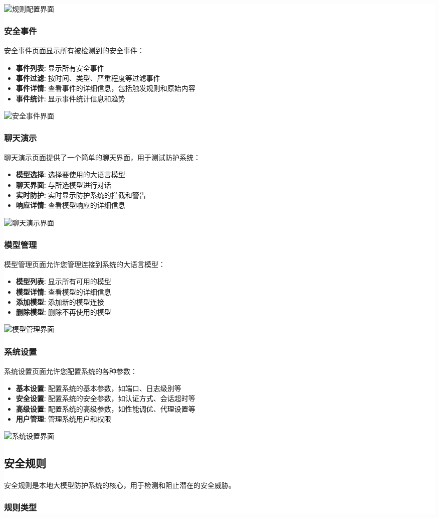 ![规则配置界面](images/rules_configuration.png)

### 安全事件

安全事件页面显示所有被检测到的安全事件：

- **事件列表**: 显示所有安全事件
- **事件过滤**: 按时间、类型、严重程度等过滤事件
- **事件详情**: 查看事件的详细信息，包括触发规则和原始内容
- **事件统计**: 显示事件统计信息和趋势

![安全事件界面](images/security_events.png)

### 聊天演示

聊天演示页面提供了一个简单的聊天界面，用于测试防护系统：

- **模型选择**: 选择要使用的大语言模型
- **聊天界面**: 与所选模型进行对话
- **实时防护**: 实时显示防护系统的拦截和警告
- **响应详情**: 查看模型响应的详细信息

![聊天演示界面](images/chat_demo.png)

### 模型管理

模型管理页面允许您管理连接到系统的大语言模型：

- **模型列表**: 显示所有可用的模型
- **模型详情**: 查看模型的详细信息
- **添加模型**: 添加新的模型连接
- **删除模型**: 删除不再使用的模型

![模型管理界面](images/model_management.png)

### 系统设置

系统设置页面允许您配置系统的各种参数：

- **基本设置**: 配置系统的基本参数，如端口、日志级别等
- **安全设置**: 配置系统的安全参数，如认证方式、会话超时等
- **高级设置**: 配置系统的高级参数，如性能调优、代理设置等
- **用户管理**: 管理系统用户和权限

![系统设置界面](images/system_settings.png)

## 安全规则

安全规则是本地大模型防护系统的核心，用于检测和阻止潜在的安全威胁。

### 规则类型
